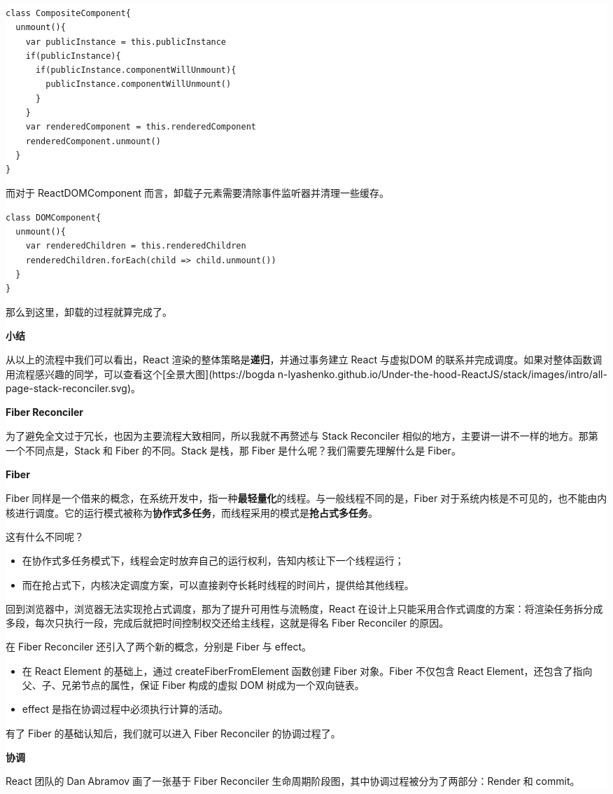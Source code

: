 <pre class="lang-java" data-nodeid="32008"><code data-language="java"><span class="hljs-class"><span class="hljs-keyword">class</span> <span class="hljs-title">CompositeComponent</span></span>{
  unmount(){
    <span class="hljs-keyword">var</span> publicInstance = <span class="hljs-keyword">this</span>.<span class="hljs-function">publicInstance
    <span class="hljs-title">if</span><span class="hljs-params">(publicInstance)</span></span>{
      <span class="hljs-keyword">if</span>(publicInstance.componentWillUnmount){
        publicInstance.componentWillUnmount()
      }
    }
    <span class="hljs-keyword">var</span> renderedComponent = <span class="hljs-keyword">this</span>.renderedComponent
    renderedComponent.unmount()
  }
}
</code></pre>
<p data-nodeid="32009">而对于 ReactDOMComponent 而言，卸载子元素需要清除事件监听器并清理一些缓存。</p>
<pre class="lang-java" data-nodeid="32010"><code data-language="java"><span class="hljs-class"><span class="hljs-keyword">class</span> <span class="hljs-title">DOMComponent</span></span>{
  unmount(){
    <span class="hljs-keyword">var</span> renderedChildren = <span class="hljs-keyword">this</span>.renderedChildren
    renderedChildren.forEach(child =&gt; child.unmount())
  }
}
</code></pre>
<p data-nodeid="32011">那么到这里，卸载的过程就算完成了。</p>
<p data-nodeid="32012"><strong data-nodeid="32257">小结</strong></p>
<p data-nodeid="32013">从以上的流程中我们可以看出，React 渲染的整体策略是<strong data-nodeid="32290">递归</strong>，并通过事务建立 React 与虚拟DOM 的联系并完成调度。如果对整体函数调用流程感兴趣的同学，可以查看这个[全景大图](https://bogda n-lyashenko.github.io/Under-the-hood-ReactJS/stack/images/intro/all-page-stack-reconciler.svg)。</p>
<p data-nodeid="32014"><strong data-nodeid="32294">Fiber Reconciler</strong></p>
<p data-nodeid="32015">为了避免全文过于冗长，也因为主要流程大致相同，所以我就不再赘述与 Stack Reconciler 相似的地方，主要讲一讲不一样的地方。那第一个不同点是，Stack 和 Fiber 的不同。Stack 是栈，那 Fiber 是什么呢？我们需要先理解什么是 Fiber。</p>
<p data-nodeid="32016"><strong data-nodeid="32299">Fiber</strong></p>
<p data-nodeid="32017">Fiber 同样是一个借来的概念，在系统开发中，指一种<strong data-nodeid="32313">最轻量化</strong>的线程。与一般线程不同的是，Fiber 对于系统内核是不可见的，也不能由内核进行调度。它的运行模式被称为<strong data-nodeid="32314">协作式多任务</strong>，而线程采用的模式是<strong data-nodeid="32315">抢占式多任务</strong>。</p>
<p data-nodeid="32018">这有什么不同呢？</p>
<ul data-nodeid="32019">
<li data-nodeid="32020">
<p data-nodeid="32021">在协作式多任务模式下，线程会定时放弃自己的运行权利，告知内核让下一个线程运行；</p>
</li>
<li data-nodeid="32022">
<p data-nodeid="32023">而在抢占式下，内核决定调度方案，可以直接剥夺长耗时线程的时间片，提供给其他线程。</p>
</li>
</ul>
<p data-nodeid="32024">回到浏览器中，浏览器无法实现抢占式调度，那为了提升可用性与流畅度，React 在设计上只能采用合作式调度的方案：将渲染任务拆分成多段，每次只执行一段，完成后就把时间控制权交还给主线程，这就是得名 Fiber Reconciler 的原因。</p>
<p data-nodeid="32025">在 Fiber Reconciler 还引入了两个新的概念，分别是 Fiber 与 effect。</p>
<ul data-nodeid="32026">
<li data-nodeid="32027">
<p data-nodeid="32028">在 React Element 的基础上，通过 createFiberFromElement 函数创建 Fiber 对象。Fiber 不仅包含 React Element，还包含了指向父、子、兄弟节点的属性，保证 Fiber 构成的虚拟 DOM 树成为一个双向链表。</p>
</li>
<li data-nodeid="32029">
<p data-nodeid="32030">effect 是指在协调过程中必须执行计算的活动。</p>
</li>
</ul>
<p data-nodeid="32031">有了 Fiber 的基础认知后，我们就可以进入 Fiber Reconciler 的协调过程了。</p>
<p data-nodeid="32032"><strong data-nodeid="32327">协调</strong></p>
<p data-nodeid="32033">React 团队的 Dan Abramov 画了一张基于 Fiber Reconciler 生命周期阶段图，其中协调过程被分为了两部分：Render 和 commit。</p>